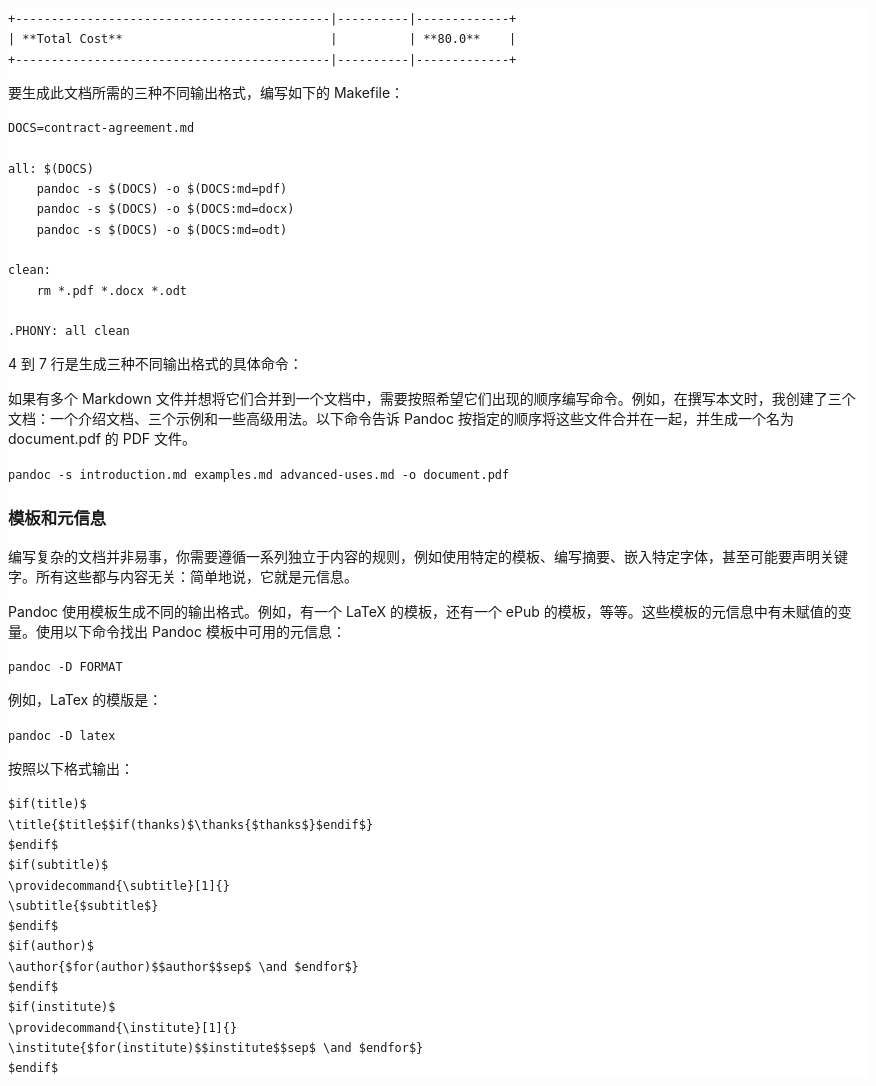 ```
+--------------------------------------------|----------|-------------+
| **Total Cost**                             |          | **80.0**    |
+--------------------------------------------|----------|-------------+
```

要生成此文档所需的三种不同输出格式，编写如下的 Makefile：



```
DOCS=contract-agreement.md

all: $(DOCS)
    pandoc -s $(DOCS) -o $(DOCS:md=pdf)
    pandoc -s $(DOCS) -o $(DOCS:md=docx)
    pandoc -s $(DOCS) -o $(DOCS:md=odt)

clean:
    rm *.pdf *.docx *.odt

.PHONY: all clean
```

4 到 7 行是生成三种不同输出格式的具体命令：


如果有多个 Markdown 文件并想将它们合并到一个文档中，需要按照希望它们出现的顺序编写命令。例如，在撰写本文时，我创建了三个文档：一个介绍文档、三个示例和一些高级用法。以下命令告诉 Pandoc 按指定的顺序将这些文件合并在一起，并生成一个名为 document.pdf 的 PDF 文件。



```
pandoc -s introduction.md examples.md advanced-uses.md -o document.pdf
```

### 模板和元信息


编写复杂的文档并非易事，你需要遵循一系列独立于内容的规则，例如使用特定的模板、编写摘要、嵌入特定字体，甚至可能要声明关键字。所有这些都与内容无关：简单地说，它就是元信息。


Pandoc 使用模板生成不同的输出格式。例如，有一个 LaTeX 的模板，还有一个 ePub 的模板，等等。这些模板的元信息中有未赋值的变量。使用以下命令找出 Pandoc 模板中可用的元信息：



```
pandoc -D FORMAT
```

例如，LaTex 的模版是：



```
pandoc -D latex
```

按照以下格式输出：



```
$if(title)$
\title{$title$$if(thanks)$\thanks{$thanks$}$endif$}
$endif$
$if(subtitle)$
\providecommand{\subtitle}[1]{}
\subtitle{$subtitle$}
$endif$
$if(author)$
\author{$for(author)$$author$$sep$ \and $endfor$}
$endif$
$if(institute)$
\providecommand{\institute}[1]{}
\institute{$for(institute)$$institute$$sep$ \and $endfor$}
$endif$
```